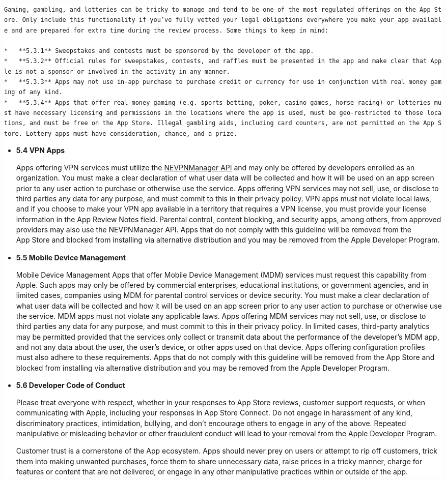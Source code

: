     Gaming, gambling, and lotteries can be tricky to manage and tend to be one of the most regulated offerings on the App Store. Only include this functionality if you’ve fully vetted your legal obligations everywhere you make your app available and are prepared for extra time during the review process. Some things to keep in mind:
    
    *   **5.3.1** Sweepstakes and contests must be sponsored by the developer of the app.
    *   **5.3.2** Official rules for sweepstakes, contests, and raffles must be presented in the app and make clear that Apple is not a sponsor or involved in the activity in any manner.
    *   **5.3.3** Apps may not use in-app purchase to purchase credit or currency for use in conjunction with real money gaming of any kind.
    *   **5.3.4** Apps that offer real money gaming (e.g. sports betting, poker, casino games, horse racing) or lotteries must have necessary licensing and permissions in the locations where the app is used, must be geo-restricted to those locations, and must be free on the App Store. Illegal gambling aids, including card counters, are not permitted on the App Store. Lottery apps must have consideration, chance, and a prize.
*   **5.4 VPN Apps**
    
    Apps offering VPN services must utilize the [NEVPNManager API](https://developer.apple.com/documentation/networkextension/nevpnmanager) and may only be offered by developers enrolled as an organization. You must make a clear declaration of what user data will be collected and how it will be used on an app screen prior to any user action to purchase or otherwise use the service. Apps offering VPN services may not sell, use, or disclose to third parties any data for any purpose, and must commit to this in their privacy policy. VPN apps must not violate local laws, and if you choose to make your VPN app available in a territory that requires a VPN license, you must provide your license information in the App Review Notes field. Parental control, content blocking, and security apps, among others, from approved providers may also use the NEVPNManager API. Apps that do not comply with this guideline will be removed from the App Store and blocked from installing via alternative distribution and you may be removed from the Apple Developer Program.
    
*   **5.5 Mobile Device Management**
    
    Mobile Device Management Apps that offer Mobile Device Management (MDM) services must request this capability from Apple. Such apps may only be offered by commercial enterprises, educational institutions, or government agencies, and in limited cases, companies using MDM for parental control services or device security. You must make a clear declaration of what user data will be collected and how it will be used on an app screen prior to any user action to purchase or otherwise use the service. MDM apps must not violate any applicable laws. Apps offering MDM services may not sell, use, or disclose to third parties any data for any purpose, and must commit to this in their privacy policy. In limited cases, third-party analytics may be permitted provided that the services only collect or transmit data about the performance of the developer’s MDM app, and not any data about the user, the user’s device, or other apps used on that device. Apps offering configuration profiles must also adhere to these requirements. Apps that do not comply with this guideline will be removed from the App Store and blocked from installing via alternative distribution and you may be removed from the Apple Developer Program.
    
*   **5.6 Developer Code of Conduct**
    
    Please treat everyone with respect, whether in your responses to App Store reviews, customer support requests, or when communicating with Apple, including your responses in App Store Connect. Do not engage in harassment of any kind, discriminatory practices, intimidation, bullying, and don’t encourage others to engage in any of the above. Repeated manipulative or misleading behavior or other fraudulent conduct will lead to your removal from the Apple Developer Program.
    
    Customer trust is a cornerstone of the App ecosystem. Apps should never prey on users or attempt to rip off customers, trick them into making unwanted purchases, force them to share unnecessary data, raise prices in a tricky manner, charge for features or content that are not delivered, or engage in any other manipulative practices within or outside of the app.
    